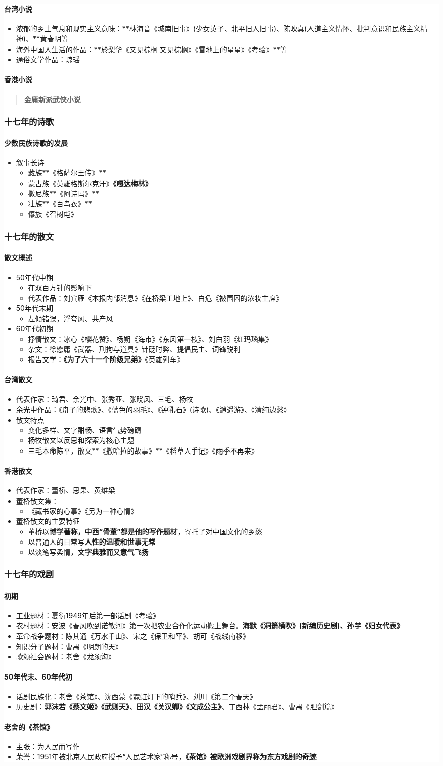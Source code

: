 #### 台湾小说
- 浓郁的乡土气息和现实主义意味：**林海音《城南旧事》(少女英子、北平旧人旧事)、陈映真(人道主义情怀、批判意识和民族主义精神)、**黄春明等
- 海外中国人生活的作品：**於梨华《又见棕榈 又见棕榈》《雪地上的星星》《考验》**等
- 通俗文学作品：琼瑶

#### 香港小说
> **金庸新派武侠小说**

### 十七年的诗歌
#### 少数民族诗歌的发展
- 叙事长诗
  - 藏族**《格萨尔王传》**
  - 蒙古族《英雄格斯尔克汗》**《嘎达梅林》**
  - 撒尼族**《阿诗玛》**
  - 壮族**《百鸟衣》**
  - 傣族《召树屯》

### 十七年的散文
#### 散文概述
- 50年代中期
  - 在双百方针的影响下
  - 代表作品：刘宾雁《本报内部消息》《在桥梁工地上》、白危《被围困的浓妆主席》
- 50年代末期
  - 左倾错误，浮夸风、共产风
- 60年代初期
  - 抒情散文：冰心《樱花赞》、杨朔《海市》《东风第一枝》、刘白羽《红玛瑙集》
  - 杂文：徐懋庸《武器、刑拘与道具》针砭时弊、提倡民主、词锋锐利
  - 报告文学：**《为了六十一个阶级兄弟》**《英雄列车》

#### 台湾散文
- 代表作家：琦君、余光中、张秀亚、张晓风、三毛、杨牧
- 余光中作品：《舟子的悲歌》、《蓝色的羽毛》、《钟乳石》(诗歌)、《逍遥游》、《清纯边愁》
- 散文特点
  - 变化多样、文字酣畅、语言气势磅礴
  - 杨牧散文以反思和探索为核心主题
  - 三毛本命陈平，散文**《撒哈拉的故事》**《稻草人手记》《雨季不再来》

#### 香港散文
- 代表作家：董桥、思果、黄维梁
- 董桥散文集：
  - 《藏书家的心事》《另为一种心情》
- 董桥散文的主要特征
  - 董桥以**博学著称，中西“骨董”都是他的写作题材**，寄托了对中国文化的乡愁
  - 以普通人的日常写**人性的温暖和世事无常**
  - 以淡笔写柔情，**文字典雅而又意气飞扬**

### 十七年的戏剧

#### 初期
- 工业题材：夏衍1949年后第一部话剧《考验》
- 农村题材：安波《春风吹到诺敏河》第一次把农业合作化运动搬上舞台。**海默《洞箫横吹》(新编历史剧)、孙芋《妇女代表》**
- 革命战争题材：陈其通《万水千山》、宋之《保卫和平》、胡可《战线南移》
- 知识分子题材：曹禺《明朗的天》
- 歌颂社会题材：老舍《龙须沟》
#### 50年代末、60年代初
- 话剧民族化：老舍《茶馆》、沈西蒙《霓虹灯下的哨兵》、刘川《第二个春天》
- 历史剧：**郭沫若《蔡文姬》《武则天》、田汉《关汉卿》《文成公主》**、丁西林《孟丽君》、曹禺《胆剑篇》
#### 老舍的《茶馆》
- 主张：为人民而写作
- 荣誉：1951年被北京人民政府授予“人民艺术家”称号，**《茶馆》被欧洲戏剧界称为东方戏剧的奇迹**
